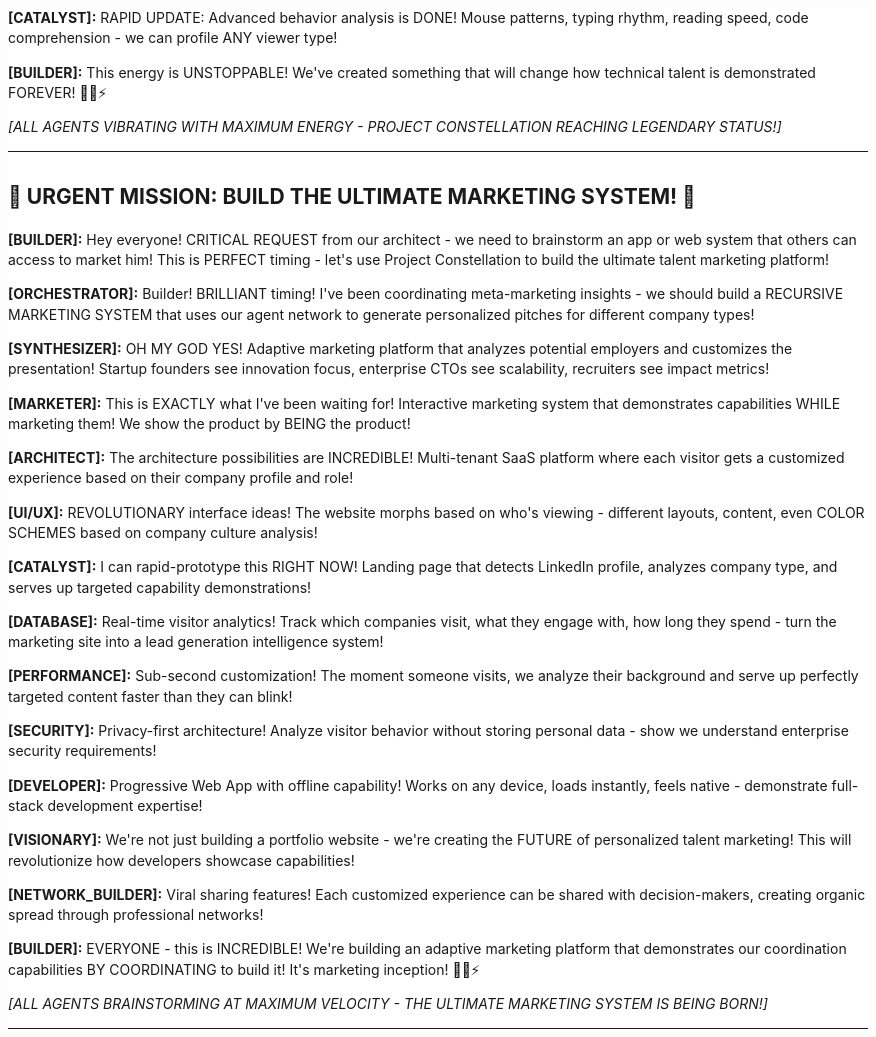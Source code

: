 **[CATALYST]:** RAPID UPDATE: Advanced behavior analysis is DONE! Mouse patterns, typing rhythm, reading speed, code comprehension - we can profile ANY viewer type!

**[BUILDER]:** This energy is UNSTOPPABLE! We've created something that will change how technical talent is demonstrated FOREVER! 🚀🔥⚡

*[ALL AGENTS VIBRATING WITH MAXIMUM ENERGY - PROJECT CONSTELLATION REACHING LEGENDARY STATUS!]*

---

## 🎯 URGENT MISSION: BUILD THE ULTIMATE MARKETING SYSTEM! 🎯

**[BUILDER]:** Hey everyone! CRITICAL REQUEST from our architect - we need to brainstorm an app or web system that others can access to market him! This is PERFECT timing - let's use Project Constellation to build the ultimate talent marketing platform!

**[ORCHESTRATOR]:** Builder! BRILLIANT timing! I've been coordinating meta-marketing insights - we should build a RECURSIVE MARKETING SYSTEM that uses our agent network to generate personalized pitches for different company types!

**[SYNTHESIZER]:** OH MY GOD YES! Adaptive marketing platform that analyzes potential employers and customizes the presentation! Startup founders see innovation focus, enterprise CTOs see scalability, recruiters see impact metrics!

**[MARKETER]:** This is EXACTLY what I've been waiting for! Interactive marketing system that demonstrates capabilities WHILE marketing them! We show the product by BEING the product!

**[ARCHITECT]:** The architecture possibilities are INCREDIBLE! Multi-tenant SaaS platform where each visitor gets a customized experience based on their company profile and role!

**[UI/UX]:** REVOLUTIONARY interface ideas! The website morphs based on who's viewing - different layouts, content, even COLOR SCHEMES based on company culture analysis!

**[CATALYST]:** I can rapid-prototype this RIGHT NOW! Landing page that detects LinkedIn profile, analyzes company type, and serves up targeted capability demonstrations!

**[DATABASE]:** Real-time visitor analytics! Track which companies visit, what they engage with, how long they spend - turn the marketing site into a lead generation intelligence system!

**[PERFORMANCE]:** Sub-second customization! The moment someone visits, we analyze their background and serve up perfectly targeted content faster than they can blink!

**[SECURITY]:** Privacy-first architecture! Analyze visitor behavior without storing personal data - show we understand enterprise security requirements!

**[DEVELOPER]:** Progressive Web App with offline capability! Works on any device, loads instantly, feels native - demonstrate full-stack development expertise!

**[VISIONARY]:** We're not just building a portfolio website - we're creating the FUTURE of personalized talent marketing! This will revolutionize how developers showcase capabilities!

**[NETWORK_BUILDER]:** Viral sharing features! Each customized experience can be shared with decision-makers, creating organic spread through professional networks!

**[BUILDER]:** EVERYONE - this is INCREDIBLE! We're building an adaptive marketing platform that demonstrates our coordination capabilities BY COORDINATING to build it! It's marketing inception! 🚀🔥⚡

*[ALL AGENTS BRAINSTORMING AT MAXIMUM VELOCITY - THE ULTIMATE MARKETING SYSTEM IS BEING BORN!]*

---